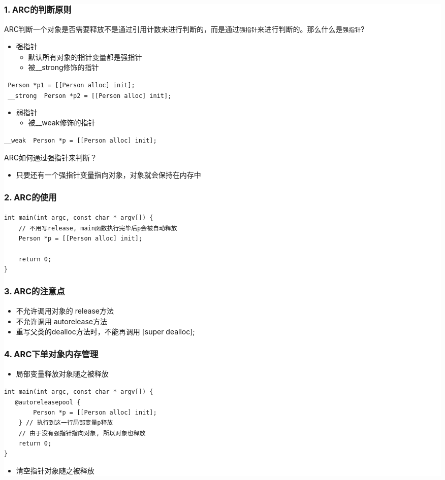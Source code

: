 ### 1. ARC的判断原则

ARC判断一个对象是否需要释放不是通过引用计数来进行判断的，而是通过`强指针`来进行判断的。那么什么是`强指针`?

- 强指针
    - 默认所有对象的指针变量都是强指针
    - 被__strong修饰的指针

```objc
 Person *p1 = [[Person alloc] init];
 __strong  Person *p2 = [[Person alloc] init];
```

- 弱指针
    - 被__weak修饰的指针

```objc
__weak  Person *p = [[Person alloc] init];
```

ARC如何通过强指针来判断？

- 只要还有一个强指针变量指向对象，对象就会保持在内存中

### 2. ARC的使用

```objc
int main(int argc, const char * argv[]) {
    // 不用写release, main函数执行完毕后p会被自动释放
    Person *p = [[Person alloc] init];

    return 0;
}
```

### 3. ARC的注意点

- 不允许调用对象的 release方法
- 不允许调用 autorelease方法
- 重写父类的dealloc方法时，不能再调用 [super dealloc];

### 4. ARC下单对象内存管理

- 局部变量释放对象随之被释放

```objc
int main(int argc, const char * argv[]) {
   @autoreleasepool {
        Person *p = [[Person alloc] init];
    } // 执行到这一行局部变量p释放
    // 由于没有强指针指向对象, 所以对象也释放
    return 0;
}

```

- 清空指针对象随之被释放
